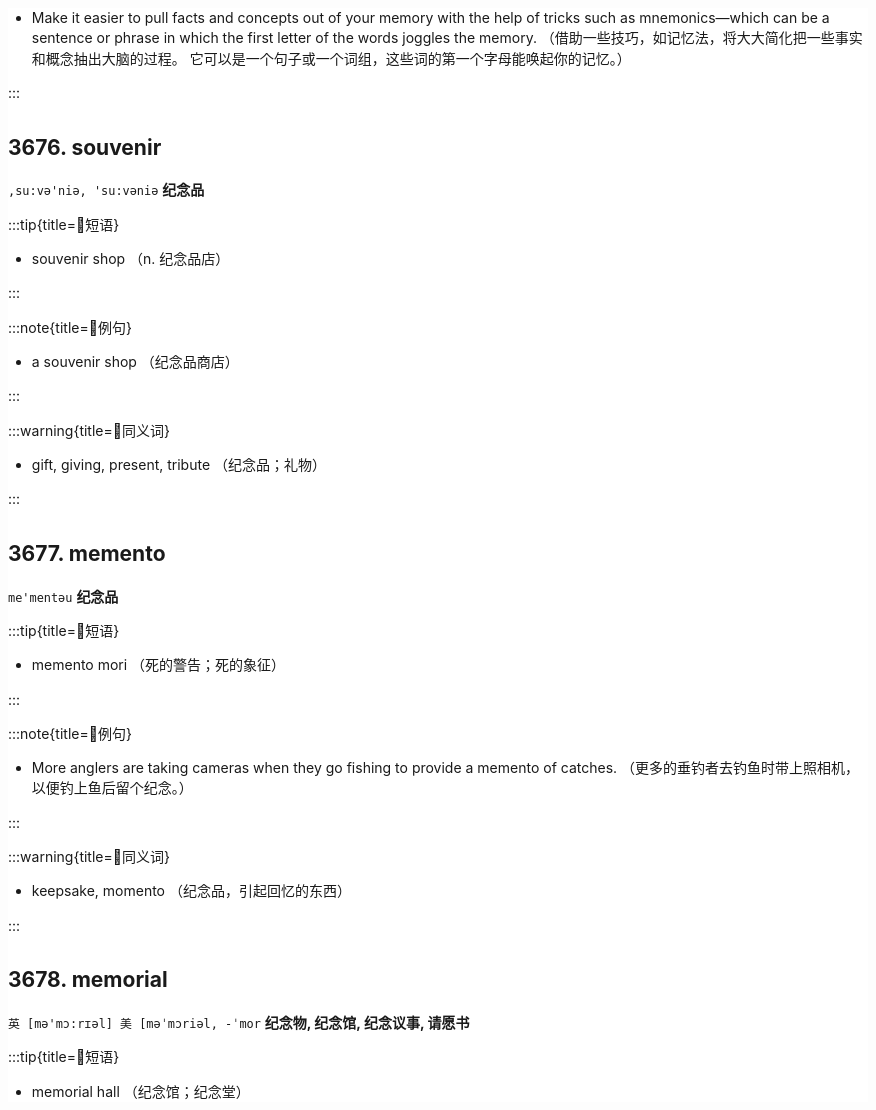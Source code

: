 - Make it easier to pull facts and concepts out of your memory with the help of tricks such as mnemonics—which can be a sentence or phrase in which the first letter of the words joggles the memory. （借助一些技巧，如记忆法，将大大简化把一些事实和概念抽出大脑的过程。 它可以是一个句子或一个词组，这些词的第一个字母能唤起你的记忆。）

:::

## 3676. souvenir

`,su:və'niə, 'su:vəniə`  **纪念品**

:::tip{title=🤩短语}

- souvenir shop （n. 纪念品店）

:::

:::note{title=🎤例句}

- a souvenir shop （纪念品商店）

:::

:::warning{title=🤔同义词}

- gift, giving, present, tribute （纪念品；礼物）

:::


## 3677. memento

`me'mentəu`  **纪念品**

:::tip{title=🤩短语}

- memento mori （死的警告；死的象征）

:::

:::note{title=🎤例句}

- More anglers are taking cameras when they go fishing to provide a memento of catches. （更多的垂钓者去钓鱼时带上照相机，以便钓上鱼后留个纪念。）

:::

:::warning{title=🤔同义词}

- keepsake, momento （纪念品，引起回忆的东西）

:::


## 3678. memorial

`英 [mə'mɔ:rɪəl] 美 [məˈmɔriəl, -ˈmor`  **纪念物, 纪念馆, 纪念议事, 请愿书**

:::tip{title=🤩短语}

- memorial hall （纪念馆；纪念堂）
